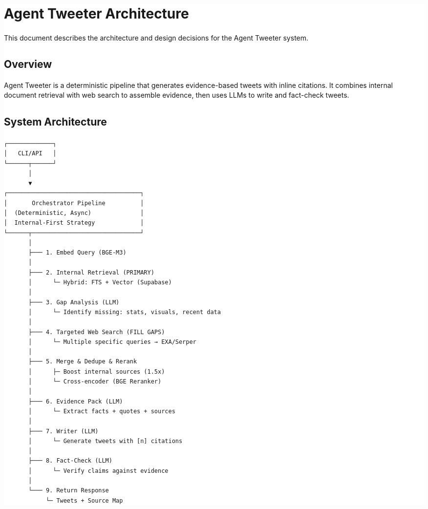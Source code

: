 # Agent Tweeter Architecture

This document describes the architecture and design decisions for the Agent Tweeter system.

## Overview

Agent Tweeter is a deterministic pipeline that generates evidence-based tweets with inline citations. It combines internal document retrieval with web search to assemble evidence, then uses LLMs to write and fact-check tweets.

## System Architecture

```
┌─────────────┐
│   CLI/API   │
└──────┬──────┘
       │
       ▼
┌──────────────────────────────────────┐
│       Orchestrator Pipeline          │
│  (Deterministic, Async)              │
│  Internal-First Strategy             │
└──────┬───────────────────────────────┘
       │
       ├─── 1. Embed Query (BGE-M3)
       │
       ├─── 2. Internal Retrieval (PRIMARY)
       │      └─ Hybrid: FTS + Vector (Supabase)
       │
       ├─── 3. Gap Analysis (LLM)
       │      └─ Identify missing: stats, visuals, recent data
       │
       ├─── 4. Targeted Web Search (FILL GAPS)
       │      └─ Multiple specific queries → EXA/Serper
       │
       ├─── 5. Merge & Dedupe & Rerank
       │      ├─ Boost internal sources (1.5x)
       │      └─ Cross-encoder (BGE Reranker)
       │
       ├─── 6. Evidence Pack (LLM)
       │      └─ Extract facts + quotes + sources
       │
       ├─── 7. Writer (LLM)
       │      └─ Generate tweets with [n] citations
       │
       ├─── 8. Fact-Check (LLM)
       │      └─ Verify claims against evidence
       │
       └─── 9. Return Response
            └─ Tweets + Source Map
```
